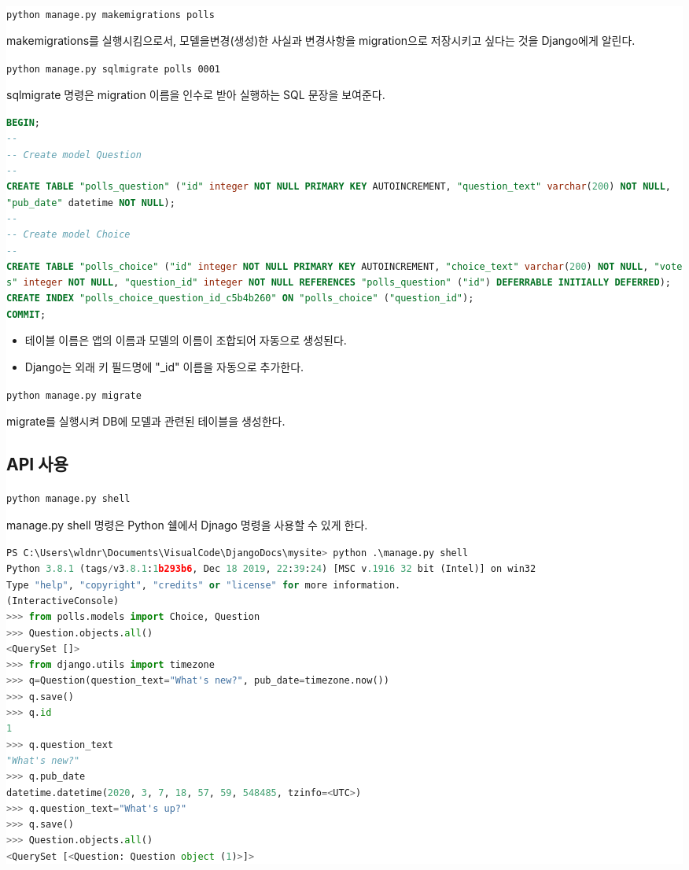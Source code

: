 ```
python manage.py makemigrations polls
```

makemigrations를 실행시킴으로서, 모델을변경(생성)한 사실과 변경사항을 migration으로 저장시키고 싶다는 것을 Django에게 알린다.

```
python manage.py sqlmigrate polls 0001
```

sqlmigrate 명령은 migration 이름을 인수로 받아 실행하는 SQL 문장을 보여준다.

```SQL
BEGIN;
--
-- Create model Question
--
CREATE TABLE "polls_question" ("id" integer NOT NULL PRIMARY KEY AUTOINCREMENT, "question_text" varchar(200) NOT NULL, "pub_date" datetime NOT NULL);
--
-- Create model Choice
--
CREATE TABLE "polls_choice" ("id" integer NOT NULL PRIMARY KEY AUTOINCREMENT, "choice_text" varchar(200) NOT NULL, "votes" integer NOT NULL, "question_id" integer NOT NULL REFERENCES "polls_question" ("id") DEFERRABLE INITIALLY DEFERRED);
CREATE INDEX "polls_choice_question_id_c5b4b260" ON "polls_choice" ("question_id");
COMMIT;
```

* 테이블 이름은 앱의 이름과 모델의 이름이 조합되어 자동으로 생성된다.

* Django는 외래 키 필드명에 "_id" 이름을 자동으로 추가한다.

```
python manage.py migrate
```

migrate를 실행시켜 DB에 모델과 관련된 테이블을 생성한다.

## API 사용

```
python manage.py shell
```

manage.py shell 명령은 Python 쉘에서 Djnago 명령을 사용할 수 있게 한다.

```python
PS C:\Users\wldnr\Documents\VisualCode\DjangoDocs\mysite> python .\manage.py shell
Python 3.8.1 (tags/v3.8.1:1b293b6, Dec 18 2019, 22:39:24) [MSC v.1916 32 bit (Intel)] on win32
Type "help", "copyright", "credits" or "license" for more information.
(InteractiveConsole)
>>> from polls.models import Choice, Question
>>> Question.objects.all()
<QuerySet []>
>>> from django.utils import timezone
>>> q=Question(question_text="What's new?", pub_date=timezone.now())
>>> q.save()
>>> q.id
1   
>>> q.question_text
"What's new?"
>>> q.pub_date
datetime.datetime(2020, 3, 7, 18, 57, 59, 548485, tzinfo=<UTC>)
>>> q.question_text="What's up?"
>>> q.save()
>>> Question.objects.all()
<QuerySet [<Question: Question object (1)>]>
```
